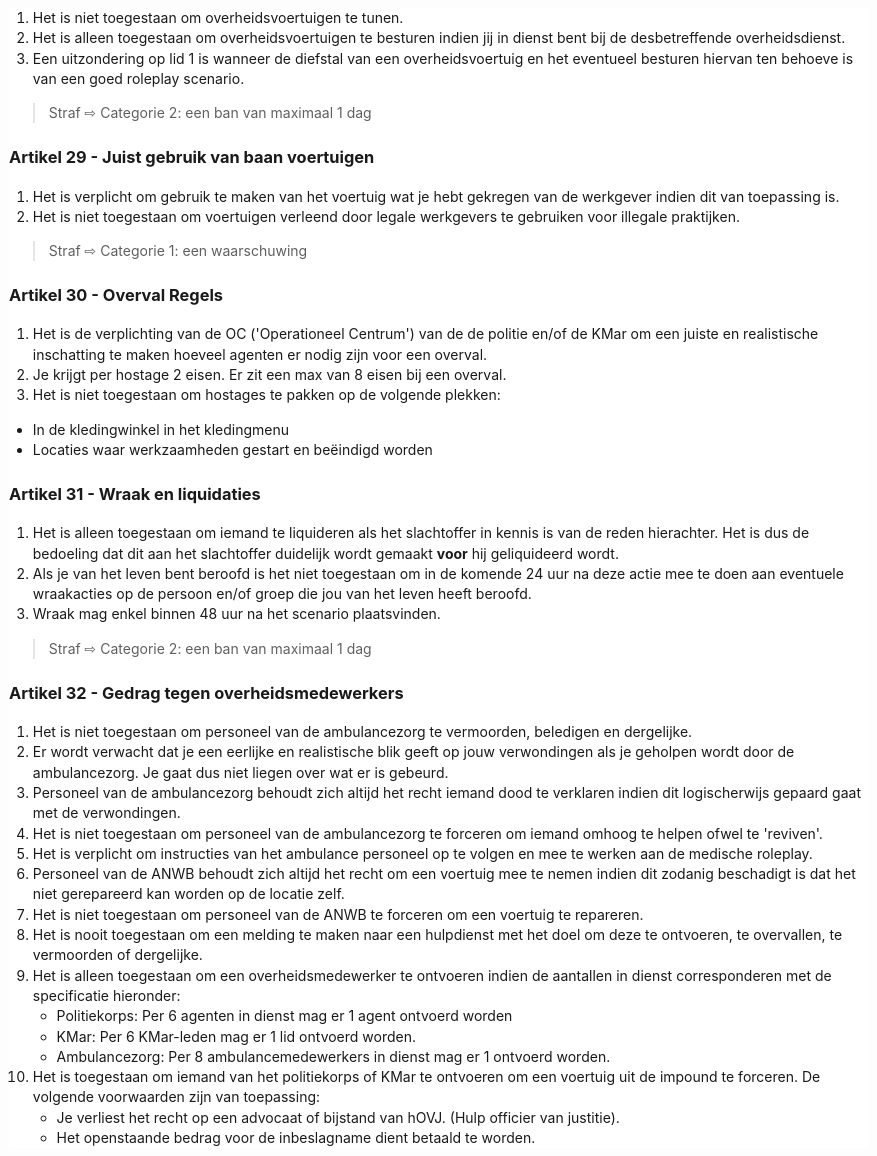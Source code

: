 1. Het is niet toegestaan om overheidsvoertuigen te tunen.
2. Het is alleen toegestaan om overheidsvoertuigen te besturen indien jij in dienst bent bij de desbetreffende overheidsdienst.
3. Een uitzondering op lid 1 is wanneer de diefstal van een overheidsvoertuig en het eventueel besturen hiervan ten behoeve is van een goed roleplay scenario.

> Straf ⇨ Categorie 2: een ban van maximaal 1 dag

### Artikel 29 - Juist gebruik van baan voertuigen

1. Het is verplicht om gebruik te maken van het voertuig wat je hebt gekregen van de werkgever indien dit van toepassing is.
2. Het is niet toegestaan om voertuigen verleend door legale werkgevers te gebruiken voor illegale praktijken.

> Straf ⇨ Categorie 1: een waarschuwing

### Artikel 30 - Overval Regels

1. Het is de verplichting van de OC ('Operationeel Centrum') van de de politie en/of de KMar om een juiste en realistische inschatting te maken hoeveel agenten er nodig zijn voor een overval.
2. Je krijgt per hostage 2 eisen. Er zit een max van 8 eisen bij een overval.
3. Het is niet toegestaan om hostages te pakken op de volgende plekken:
  * In de kledingwinkel in het kledingmenu
  * Locaties waar werkzaamheden gestart en beëindigd worden 

### Artikel 31 - Wraak en liquidaties

1. Het is alleen toegestaan om iemand te liquideren als het slachtoffer in kennis is van de reden hierachter. Het is dus de bedoeling dat dit aan het slachtoffer duidelijk wordt gemaakt <b>voor</b> hij geliquideerd wordt.
2. Als je van het leven bent beroofd is het niet toegestaan om in de komende 24 uur na deze actie mee te doen aan eventuele wraakacties op de persoon en/of groep die jou van het leven heeft beroofd.
3. Wraak mag enkel binnen 48 uur na het scenario plaatsvinden.

> Straf ⇨ Categorie 2: een ban van maximaal 1 dag


### Artikel 32 - Gedrag tegen overheidsmedewerkers

1. Het is niet toegestaan om personeel van de ambulancezorg te vermoorden, beledigen en dergelijke.
2. Er wordt verwacht dat je een eerlijke en realistische blik geeft op jouw verwondingen als je geholpen wordt door de ambulancezorg. Je gaat dus niet liegen over wat er is gebeurd.  
3. Personeel van de ambulancezorg behoudt zich altijd het recht iemand dood te verklaren indien dit logischerwijs gepaard gaat met de verwondingen.
4. Het is niet toegestaan om personeel van de ambulancezorg te forceren om iemand omhoog te helpen ofwel te 'reviven'.
5. Het is verplicht om instructies van het ambulance personeel op te volgen en mee te werken aan de medische roleplay.
6. Personeel van de ANWB behoudt zich altijd het recht om een voertuig mee te nemen indien dit zodanig beschadigt is dat het niet gerepareerd kan worden op de locatie zelf.
7. Het is niet toegestaan om personeel van de ANWB te forceren om een voertuig te repareren.
8. Het is nooit toegestaan om een melding te maken naar een hulpdienst met het doel om deze te ontvoeren, te overvallen, te vermoorden of dergelijke.
9. Het is alleen toegestaan om een overheidsmedewerker te ontvoeren indien de aantallen in dienst corresponderen met de specificatie hieronder:
    * Politiekorps: Per 6 agenten in dienst mag er 1 agent ontvoerd worden
    * KMar: Per 6 KMar-leden mag er 1 lid ontvoerd worden.
    * Ambulancezorg: Per 8 ambulancemedewerkers in dienst mag er 1 ontvoerd worden.
10. Het is toegestaan om iemand van het politiekorps of KMar te ontvoeren om een voertuig uit de impound te forceren. De volgende voorwaarden zijn van toepassing:
    * Je verliest het recht op een advocaat of bijstand van hOVJ. (Hulp officier van justitie).
    * Het openstaande bedrag voor de inbeslagname dient betaald te worden.
